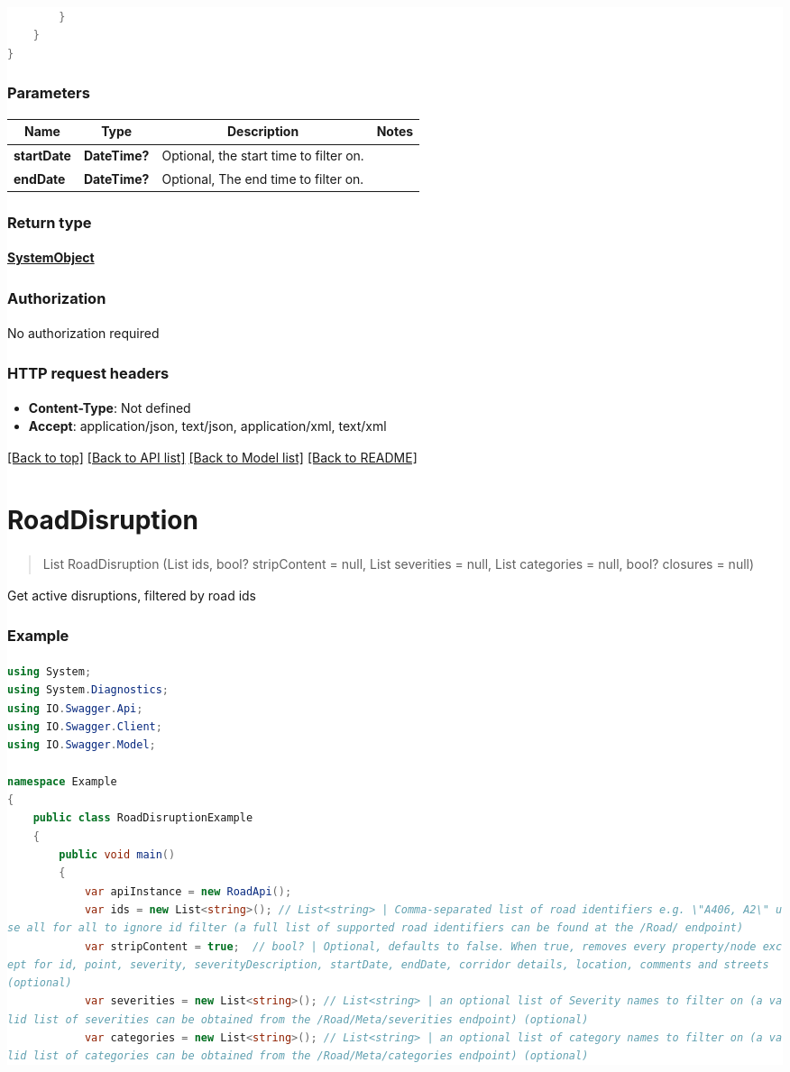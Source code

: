 ```csharp
        }
    }
}
```

### Parameters

Name | Type | Description  | Notes
------------- | ------------- | ------------- | -------------
 **startDate** | **DateTime?**| Optional, the start time to filter on. | 
 **endDate** | **DateTime?**| Optional, The end time to filter on. | 

### Return type

[**SystemObject**](SystemObject.md)

### Authorization

No authorization required

### HTTP request headers

 - **Content-Type**: Not defined
 - **Accept**: application/json, text/json, application/xml, text/xml

[[Back to top]](#) [[Back to API list]](../README.md#documentation-for-api-endpoints) [[Back to Model list]](../README.md#documentation-for-models) [[Back to README]](../README.md)

<a name="roaddisruption"></a>
# **RoadDisruption**
> List<TflApiPresentationEntitiesRoadDisruption> RoadDisruption (List<string> ids, bool? stripContent = null, List<string> severities = null, List<string> categories = null, bool? closures = null)

Get active disruptions, filtered by road ids

### Example
```csharp
using System;
using System.Diagnostics;
using IO.Swagger.Api;
using IO.Swagger.Client;
using IO.Swagger.Model;

namespace Example
{
    public class RoadDisruptionExample
    {
        public void main()
        {
            var apiInstance = new RoadApi();
            var ids = new List<string>(); // List<string> | Comma-separated list of road identifiers e.g. \"A406, A2\" use all for all to ignore id filter (a full list of supported road identifiers can be found at the /Road/ endpoint)
            var stripContent = true;  // bool? | Optional, defaults to false. When true, removes every property/node except for id, point, severity, severityDescription, startDate, endDate, corridor details, location, comments and streets (optional) 
            var severities = new List<string>(); // List<string> | an optional list of Severity names to filter on (a valid list of severities can be obtained from the /Road/Meta/severities endpoint) (optional) 
            var categories = new List<string>(); // List<string> | an optional list of category names to filter on (a valid list of categories can be obtained from the /Road/Meta/categories endpoint) (optional) 
```